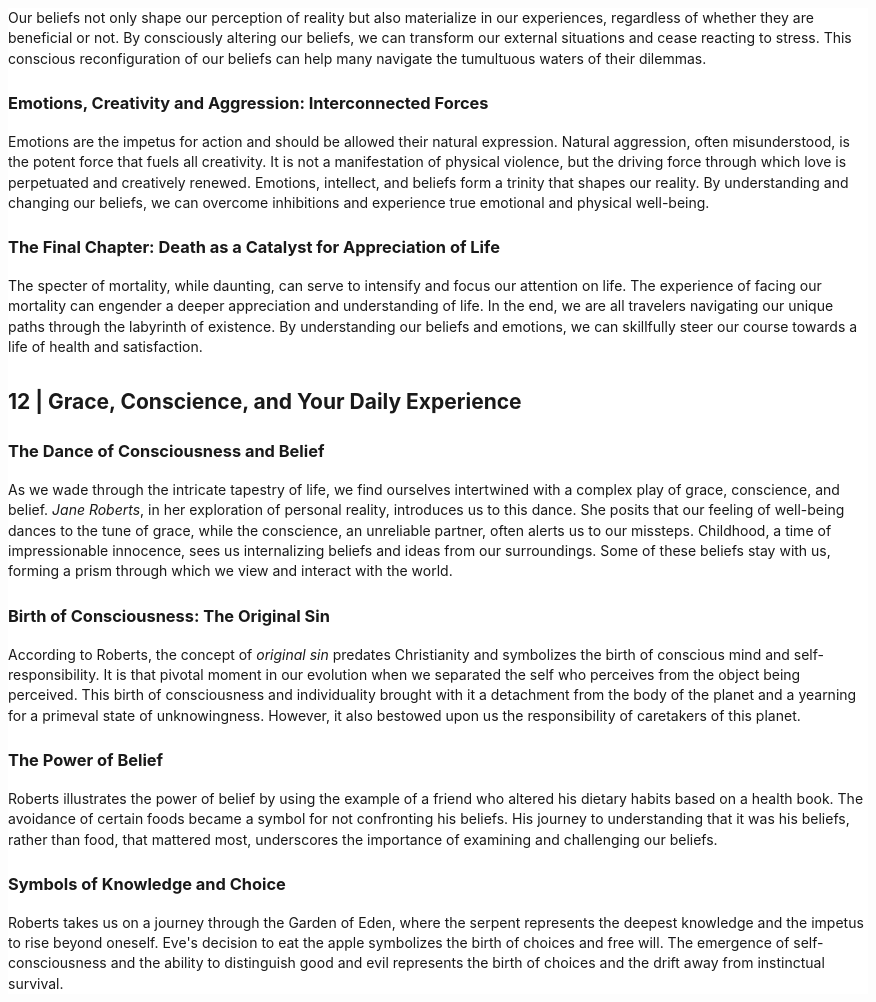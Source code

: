 Our beliefs not only shape our perception of reality but also materialize in our experiences, regardless of whether they are beneficial or not. By consciously altering our beliefs, we can transform our external situations and cease reacting to stress. This conscious reconfiguration of our beliefs can help many navigate the tumultuous waters of their dilemmas.

### Emotions, Creativity and Aggression: Interconnected Forces

Emotions are the impetus for action and should be allowed their natural expression. Natural aggression, often misunderstood, is the potent force that fuels all creativity. It is not a manifestation of physical violence, but the driving force through which love is perpetuated and creatively renewed. Emotions, intellect, and beliefs form a trinity that shapes our reality. By understanding and changing our beliefs, we can overcome inhibitions and experience true emotional and physical well-being.

### The Final Chapter: Death as a Catalyst for Appreciation of Life

The specter of mortality, while daunting, can serve to intensify and focus our attention on life. The experience of facing our mortality can engender a deeper appreciation and understanding of life. In the end, we are all travelers navigating our unique paths through the labyrinth of existence. By understanding our beliefs and emotions, we can skillfully steer our course towards a life of health and satisfaction.

## 12 | Grace, Conscience, and Your Daily Experience

### The Dance of Consciousness and Belief

As we wade through the intricate tapestry of life, we find ourselves intertwined with a complex play of grace, conscience, and belief. *Jane Roberts*, in her exploration of personal reality, introduces us to this dance. She posits that our feeling of well-being dances to the tune of grace, while the conscience, an unreliable partner, often alerts us to our missteps. Childhood, a time of impressionable innocence, sees us internalizing beliefs and ideas from our surroundings. Some of these beliefs stay with us, forming a prism through which we view and interact with the world.

### Birth of Consciousness: The Original Sin

According to Roberts, the concept of *original sin* predates Christianity and symbolizes the birth of conscious mind and self-responsibility. It is that pivotal moment in our evolution when we separated the self who perceives from the object being perceived. This birth of consciousness and individuality brought with it a detachment from the body of the planet and a yearning for a primeval state of unknowingness. However, it also bestowed upon us the responsibility of caretakers of this planet.

### The Power of Belief

Roberts illustrates the power of belief by using the example of a friend who altered his dietary habits based on a health book. The avoidance of certain foods became a symbol for not confronting his beliefs. His journey to understanding that it was his beliefs, rather than food, that mattered most, underscores the importance of examining and challenging our beliefs.

### Symbols of Knowledge and Choice

Roberts takes us on a journey through the Garden of Eden, where the serpent represents the deepest knowledge and the impetus to rise beyond oneself. Eve's decision to eat the apple symbolizes the birth of choices and free will. The emergence of self-consciousness and the ability to distinguish good and evil represents the birth of choices and the drift away from instinctual survival.
